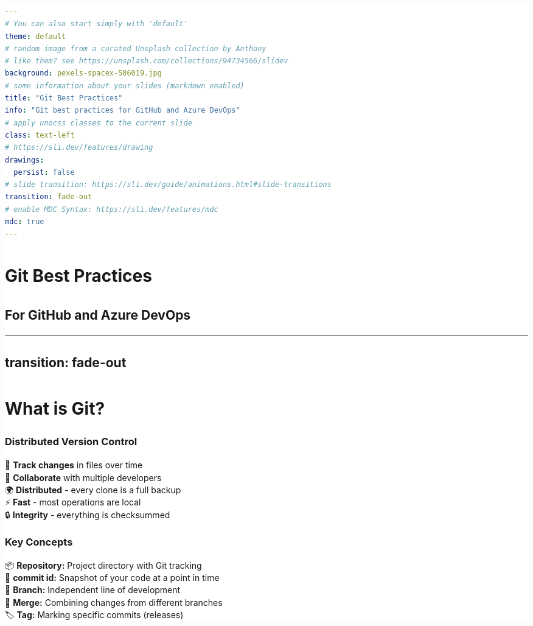 ```yaml
---
# You can also start simply with 'default'
theme: default
# random image from a curated Unsplash collection by Anthony
# like them? see https://unsplash.com/collections/94734566/slidev
background: pexels-spacex-586019.jpg
# some information about your slides (markdown enabled)
title: "Git Best Practices"
info: "Git best practices for GitHub and Azure DevOps"
# apply unocss classes to the current slide
class: text-left
# https://sli.dev/features/drawing
drawings:
  persist: false
# slide transition: https://sli.dev/guide/animations.html#slide-transitions
transition: fade-out
# enable MDC Syntax: https://sli.dev/features/mdc
mdc: true
---
```


# Git Best Practices
## For GitHub and Azure DevOps



---
transition: fade-out
---

# What is Git?

<div class="grid grid-cols-2 gap-8">
  <div>
    <h3 class="text-lg font-bold mb-4"><span class="text-highlight">Distributed Version Control</span></h3>
    <div class="text-sm space-y-2">
      <div>📁 <strong>Track changes</strong> in files over time</div>
      <div>🔄 <strong>Collaborate</strong> with multiple developers</div>
      <div>🌍 <strong>Distributed</strong> - every clone is a full backup</div>
      <div>⚡ <strong>Fast</strong> - most operations are local</div>
      <div>🔒 <strong>Integrity</strong> - everything is checksummed</div>
    </div>
    <h3 class="text-lg font-bold mb-4 mt-6"><span class="text-highlight">Key Concepts</span></h3>
    <div class="text-sm space-y-2">
      <div>📦 <strong>Repository:</strong> Project directory with Git tracking</div>
      <div>📸 <strong>commit id:</strong> Snapshot of your code at a point in time</div>
      <div>🌿 <strong>Branch:</strong> Independent line of development</div>
      <div>🔗 <strong>Merge:</strong> Combining changes from different branches</div>
      <div>🏷️ <strong>Tag:</strong> Marking specific commits (releases)</div>
    </div>
  </div>
  
